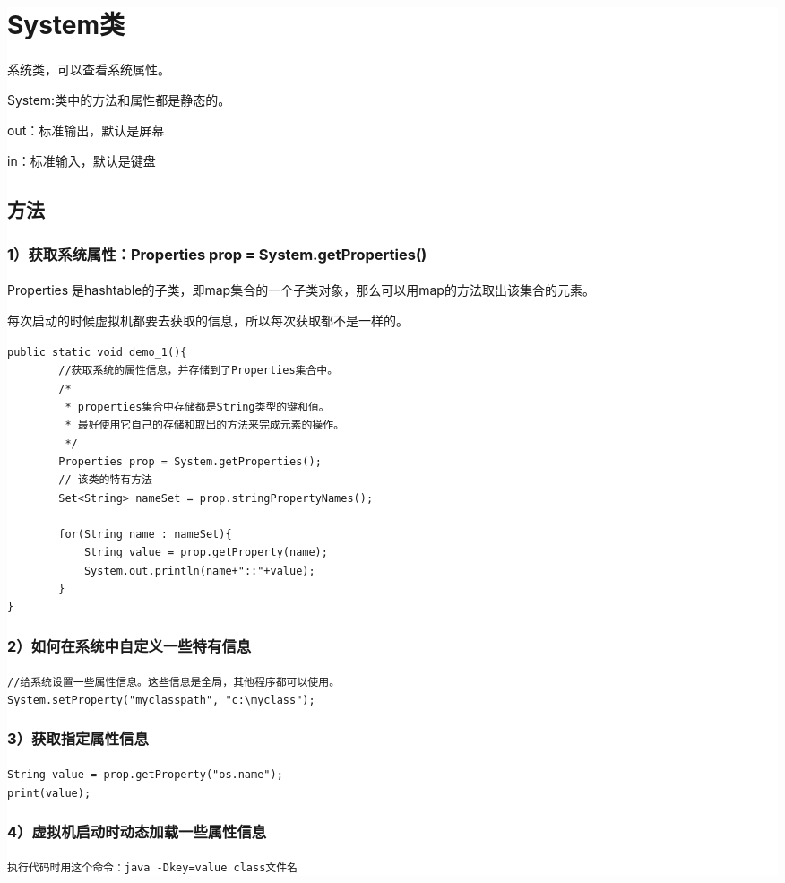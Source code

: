 # System类

系统类，可以查看系统属性。

System:类中的方法和属性都是静态的。

out：标准输出，默认是屏幕

in：标准输入，默认是键盘

## 方法

### 1）获取系统属性：Properties prop = System.getProperties()

Properties 是hashtable的子类，即map集合的一个子类对象，那么可以用map的方法取出该集合的元素。

每次启动的时候虚拟机都要去获取的信息，所以每次获取都不是一样的。

```
public static void demo_1(){
		//获取系统的属性信息，并存储到了Properties集合中。 
		/*
		 * properties集合中存储都是String类型的键和值。
		 * 最好使用它自己的存储和取出的方法来完成元素的操作。
		 */
		Properties prop = System.getProperties();
		// 该类的特有方法
		Set<String> nameSet = prop.stringPropertyNames();
		
		for(String name : nameSet){
			String value = prop.getProperty(name);
			System.out.println(name+"::"+value);
		}
}
```

### 2）如何在系统中自定义一些特有信息

```
//给系统设置一些属性信息。这些信息是全局，其他程序都可以使用。 
System.setProperty("myclasspath", "c:\myclass");
```

### 3）获取指定属性信息

```
String value = prop.getProperty("os.name");
print(value);
```

### 4）虚拟机启动时动态加载一些属性信息

```
执行代码时用这个命令：java -Dkey=value class文件名
```
